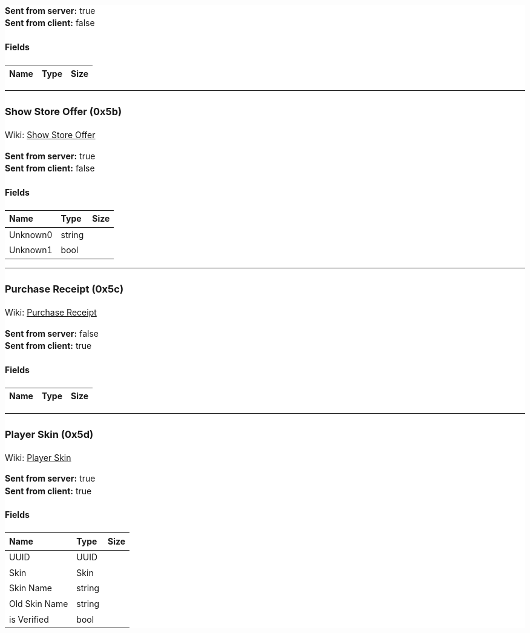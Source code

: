 **Sent from server:** true  
**Sent from client:** false

#### Fields

| Name | Type | Size |
|:-----|:-----|:-----|

-----------------------------------------------------------------------

### Show Store Offer (0x5b)

Wiki: [Show Store Offer](https://github.com/NiclasOlofsson/MiNET/wiki//Protocol-ShowStoreOffer)

**Sent from server:** true  
**Sent from client:** false

#### Fields

| Name     | Type   | Size |
|:---------|:-------|:-----|
| Unknown0 | string |      |
| Unknown1 | bool   |      |

-----------------------------------------------------------------------

### Purchase Receipt (0x5c)

Wiki: [Purchase Receipt](https://github.com/NiclasOlofsson/MiNET/wiki//Protocol-PurchaseReceipt)

**Sent from server:** false  
**Sent from client:** true

#### Fields

| Name | Type | Size |
|:-----|:-----|:-----|

-----------------------------------------------------------------------

### Player Skin (0x5d)

Wiki: [Player Skin](https://github.com/NiclasOlofsson/MiNET/wiki//Protocol-PlayerSkin)

**Sent from server:** true  
**Sent from client:** true

#### Fields

| Name          | Type   | Size |
|:--------------|:-------|:-----|
| UUID          | UUID   |      |
| Skin          | Skin   |      |
| Skin Name     | string |      |
| Old Skin Name | string |      |
| is Verified   | bool   |      |
